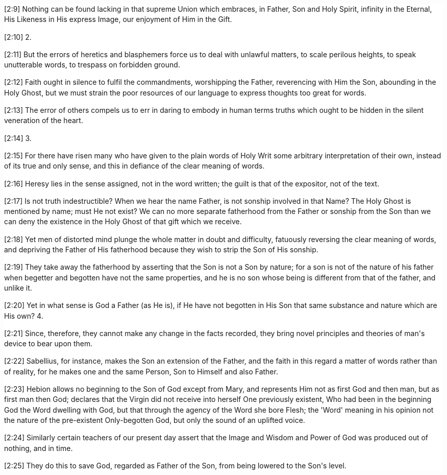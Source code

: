 [2:9] Nothing can be found lacking in that supreme Union which embraces, in Father, Son and Holy Spirit, infinity in the Eternal, His Likeness in His express Image, our enjoyment of Him in the Gift.

[2:10] 2.

[2:11] But the errors of heretics and blasphemers force us to deal with unlawful matters, to scale perilous heights, to speak unutterable words, to trespass on forbidden ground.

[2:12] Faith ought in silence to fulfil the commandments, worshipping the Father, reverencing with Him the Son, abounding in the Holy Ghost, but we must strain the poor resources of our language to express thoughts too great for words.

[2:13] The error of others compels us to err in daring to embody in human terms truths which ought to be hidden in the silent veneration of the heart.

[2:14] 3.

[2:15] For there have risen many who have given to the plain words of Holy Writ some arbitrary interpretation of their own, instead of its true and only sense, and this in defiance of the clear meaning of words.

[2:16] Heresy lies in the sense assigned, not in the word written; the guilt is that of the expositor, not of the text.

[2:17] Is not truth indestructible? When we hear the name Father, is not sonship involved in that Name? The Holy Ghost is mentioned by name; must He not exist? We can no more separate fatherhood from the Father or sonship from the Son than we can deny the existence in the Holy Ghost of that gift which we receive.

[2:18] Yet men of distorted mind plunge the whole matter in doubt and difficulty, fatuously reversing the clear meaning of words, and depriving the Father of His fatherhood because they wish to strip the Son of His sonship.

[2:19] They take away the fatherhood by asserting that the Son is not a Son by nature; for a son is not of the nature of his father when begetter and begotten have not the same properties, and he is no son whose being is different from that of the father, and unlike it.

[2:20] Yet in what sense is God a Father (as He is), if He have not begotten in His Son that same substance and nature which are His own?  4.

[2:21] Since, therefore, they cannot make any change in the facts recorded, they bring novel principles and theories of man's device to bear upon them.

[2:22] Sabellius, for instance, makes the Son an extension of the Father, and the faith in this regard a matter of words rather than of reality, for he makes one and the same Person, Son to Himself and also Father.

[2:23] Hebion allows no beginning to the Son of God except from Mary, and represents Him not as first God and then man, but as first man then God; declares that the Virgin did not receive into herself One previously existent, Who had been in the beginning God the Word dwelling with God, but that through the agency of the Word she bore Flesh; the 'Word' meaning in his opinion not the nature of the pre-existent Only-begotten God, but only the sound of an uplifted voice.

[2:24] Similarly certain teachers of our present day assert that the Image and Wisdom and Power of God was produced out of nothing, and in time.

[2:25] They do this to save God, regarded as Father of the Son, from being lowered to the Son's level.
